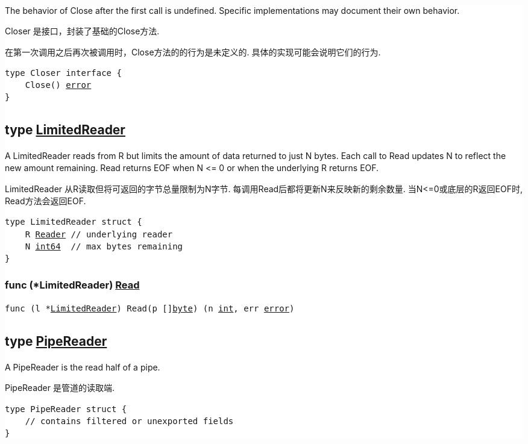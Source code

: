 The behavior of Close after the first call is undefined.
Specific implementations may document their own behavior.

Closer 是接口，封装了基础的Close方法.

在第一次调用之后再次被调用时，Close方法的的行为是未定义的. 具体的实现可能会说明它们的行为.

<pre>type Closer interface {
    Close() <a href="/pkg/builtin/#error">error</a>
}</pre>











## <a id="LimitedReader">type</a> [LimitedReader](https://golang.org/src/io/io.go?s=14790:14883#L426)
A LimitedReader reads from R but limits the amount of
data returned to just N bytes. Each call to Read
updates N to reflect the new amount remaining.
Read returns EOF when N <= 0 or when the underlying R returns EOF.

LimitedReader 从R读取但将可返回的字节总量限制为N字节. 每调用Read后都将更新N来反映新的剩余数量. 当N<=0或底层的R返回EOF时, Read方法会返回EOF.

<pre>type LimitedReader struct {
<span id="LimitedReader.R"></span>    R <a href="#Reader">Reader</a> <span class="comment">// underlying reader</span>
<span id="LimitedReader.N"></span>    N <a href="/pkg/builtin/#int64">int64</a>  <span class="comment">// max bytes remaining</span>
}
</pre>











### <a id="LimitedReader.Read">func</a> (\*LimitedReader) [Read](https://golang.org/src/io/io.go?s=14885:14942#L431)
<pre>func (l *<a href="#LimitedReader">LimitedReader</a>) Read(p []<a href="/pkg/builtin/#byte">byte</a>) (n <a href="/pkg/builtin/#int">int</a>, err <a href="/pkg/builtin/#error">error</a>)</pre>



## <a id="PipeReader">type</a> [PipeReader](https://golang.org/src/io/pipe.go?s=2378:2413#L107)
A PipeReader is the read half of a pipe.

PipeReader 是管道的读取端.

<pre>type PipeReader struct {
    <span class="comment">// contains filtered or unexported fields</span>
}
</pre>
